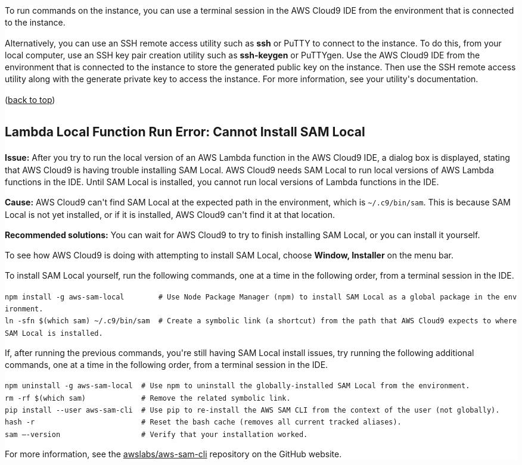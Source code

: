 To run commands on the instance, you can use a terminal session in the AWS Cloud9 IDE from the environment that is connected to the instance\.

Alternatively, you can use an SSH remote access utility such as **ssh** or PuTTY to connect to the instance\. To do this, from your local computer, use an SSH key pair creation utility such as **ssh\-keygen** or PuTTYgen\. Use the AWS Cloud9 IDE from the environment that is connected to the instance to store the generated public key on the instance\. Then use the SSH remote access utility along with the generate private key to access the instance\. For more information, see your utility's documentation\.

\([back to top](#troubleshooting)\)

## Lambda Local Function Run Error: Cannot Install SAM Local<a name="troubleshooting-install-sam-local"></a>

 **Issue:** After you try to run the local version of an AWS Lambda function in the AWS Cloud9 IDE, a dialog box is displayed, stating that AWS Cloud9 is having trouble installing SAM Local\. AWS Cloud9 needs SAM Local to run local versions of AWS Lambda functions in the IDE\. Until SAM Local is installed, you cannot run local versions of Lambda functions in the IDE\.

 **Cause:** AWS Cloud9 can't find SAM Local at the expected path in the environment, which is `~/.c9/bin/sam`\. This is because SAM Local is not yet installed, or if it is installed, AWS Cloud9 can't find it at that location\.

 **Recommended solutions:** You can wait for AWS Cloud9 to try to finish installing SAM Local, or you can install it yourself\.

To see how AWS Cloud9 is doing with attempting to install SAM Local, choose **Window, Installer** on the menu bar\.

To install SAM Local yourself, run the following commands, one at a time in the following order, from a terminal session in the IDE\.

```
npm install -g aws-sam-local        # Use Node Package Manager (npm) to install SAM Local as a global package in the environment.
ln -sfn $(which sam) ~/.c9/bin/sam  # Create a symbolic link (a shortcut) from the path that AWS Cloud9 expects to where SAM Local is installed.
```

If, after running the previous commands, you're still having SAM Local install issues, try running the following additional commands, one at a time in the following order, from a terminal session in the IDE\.

```
npm uninstall -g aws-sam-local  # Use npm to uninstall the globally-installed SAM Local from the environment.
rm -rf $(which sam)             # Remove the related symbolic link.
pip install --user aws-sam-cli  # Use pip to re-install the AWS SAM CLI from the context of the user (not globally).
hash -r                         # Reset the bash cache (removes all current tracked aliases).
sam –-version                   # Verify that your installation worked.
```

For more information, see the [awslabs/aws\-sam\-cli](https://github.com/awslabs/aws-sam-cli/blob/develop/README.md) repository on the GitHub website\.
